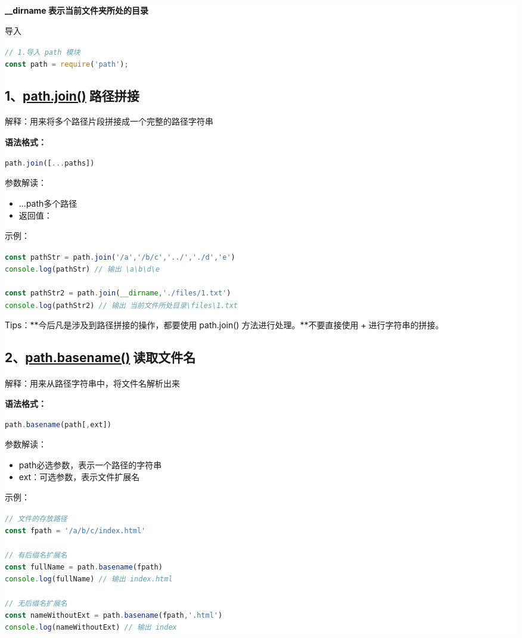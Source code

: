 **__dirname 表示当前文件夹所处的目录**

导入

```javascript
// 1.导入 path 模块
const path = require('path');
```

## 1、[path.join()](https://www.nodeapp.cn/path.html#path_path_join_paths)	路径拼接

解释：用来将多个路径片段拼接成一个完整的路径字符串

**语法格式：**

```javascript
path.join([...paths])
```

参数解读：

- ...path多个路径
- 返回值：

示例：

```javascript
const pathStr = path.join('/a','/b/c','../','./d','e')
console.log(pathStr) // 输出 \a\b\d\e

const pathStr2 = path.join(__dirname,'./files/1.txt')
console.log(pathStr2) // 输出 当前文件所处目录\files\1.txt
```

Tips：**今后凡是涉及到路径拼接的操作，都要使用 path.join() 方法进行处理。**不要直接使用 + 进行字符串的拼接。

## 2、[path.basename()](https://www.nodeapp.cn/path.html#path_path_basename_path_ext)	读取文件名

解释：用来从路径字符串中，将文件名解析出来

**语法格式：**

```javascript
path.basename(path[,ext])
```

参数解读：

- path必选参数，表示一个路径的字符串
- ext：可选参数，表示文件扩展名

示例：

```javascript
// 文件的存放路径
const fpath = '/a/b/c/index.html' 

// 有后缀名扩展名
const fullName = path.basename(fpath)
console.log(fullName) // 输出 index.html

// 无后缀名扩展名
const nameWithoutExt = path.basename(fpath,'.html')
console.log(nameWithoutExt) // 输出 index
```
